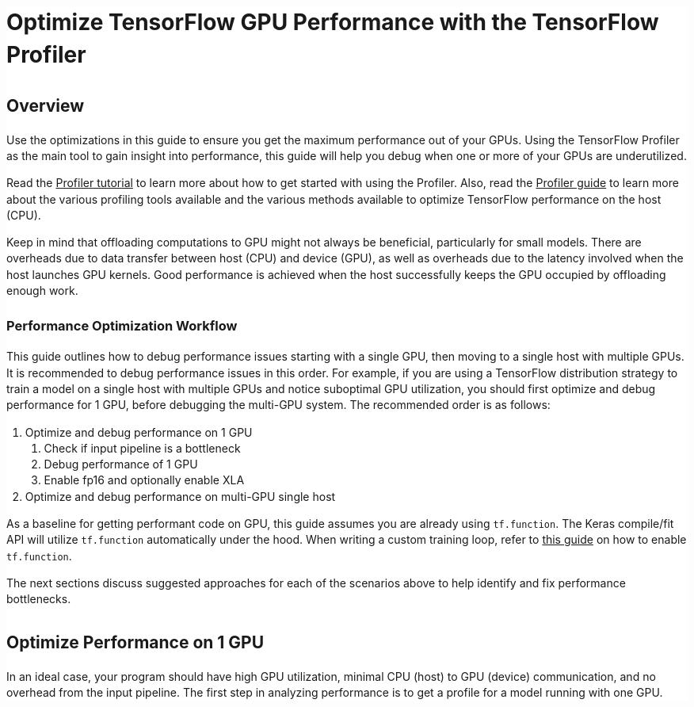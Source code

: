 # Optimize TensorFlow GPU Performance with the TensorFlow Profiler

## Overview

Use the optimizations in this guide to ensure you get the maximum performance
out of your GPUs. Using the TensorFlow Profiler as the main tool to gain insight
into performance, this guide will help you debug when one or more of your GPUs
are underutilized.

Read the
[Profiler tutorial](https://www.tensorflow.org/tensorboard/tensorboard_profiling_keras)
to learn more about how to get started with using the Profiler. Also, read the
[Profiler guide](https://www.tensorflow.org/guide/profiler#profiler_tools) to
learn more about the various profiling tools available and the various methods
available to optimize TensorFlow performance on the host (CPU).

Keep in mind that offloading computations to GPU might not always be beneficial,
particularly for small models. There are overheads due to data transfer between
host (CPU) and device (GPU), as well as overheads due to the latency involved
when the host launches GPU kernels. Good performance is achieved when the host
successfully keeps the GPU occupied by offloading enough work.

### Performance Optimization Workflow

This guide outlines how to debug performance issues starting with a single GPU,
then moving to a single host with multiple GPUs. It is recommended to debug
performance issues in this order. For example, if you are using a TensorFlow
distribution strategy to train a model on a single host with multiple GPUs and
notice suboptimal GPU utilization, you should first optimize and debug
performance for 1 GPU, before debugging the multi-GPU system. The recommended
order is as follows:

1.  Optimize and debug performance on 1 GPU
    1.  Check if input pipeline is a bottleneck
    2.  Debug performance of 1 GPU
    3.  Enable fp16 and optionally enable XLA
2.  Optimize and debug performance on multi-GPU single host

As a baseline for getting performant code on GPU, this guide assumes you are
already using `tf.function`. The Keras compile/fit API will utilize
`tf.function` automatically under the hood. When writing a custom training loop,
refer to [this guide](https://www.tensorflow.org/guide/function) on how to
enable `tf.function`.

The next sections discuss suggested approaches for each of the scenarios above
to help identify and fix performance bottlenecks.

## Optimize Performance on 1 GPU

In an ideal case, your program should have high GPU utilization, minimal CPU
(host) to GPU (device) communication, and no overhead from the input pipeline.
The first step in analyzing performance is to get a profile for a model running
with one GPU.
